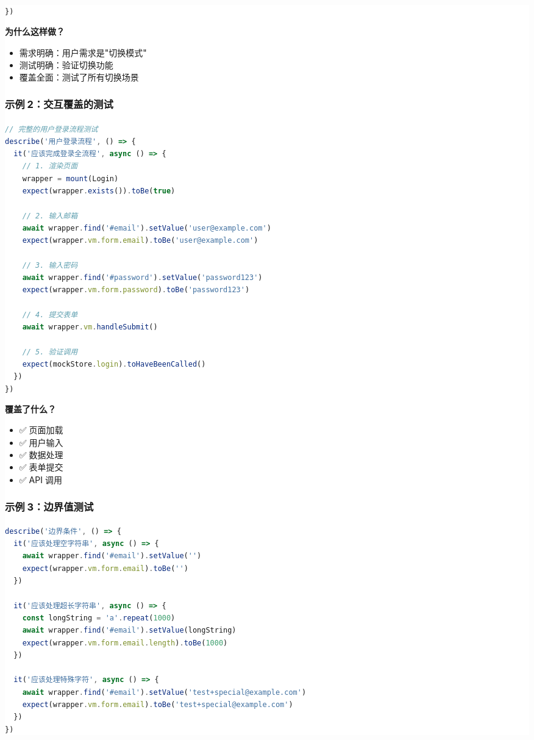 ```javascript
})
```

**为什么这样做？**
- 需求明确：用户需求是"切换模式"
- 测试明确：验证切换功能
- 覆盖全面：测试了所有切换场景

### 示例 2：交互覆盖的测试

```javascript
// 完整的用户登录流程测试
describe('用户登录流程', () => {
  it('应该完成登录全流程', async () => {
    // 1. 渲染页面
    wrapper = mount(Login)
    expect(wrapper.exists()).toBe(true)
    
    // 2. 输入邮箱
    await wrapper.find('#email').setValue('user@example.com')
    expect(wrapper.vm.form.email).toBe('user@example.com')
    
    // 3. 输入密码
    await wrapper.find('#password').setValue('password123')
    expect(wrapper.vm.form.password).toBe('password123')
    
    // 4. 提交表单
    await wrapper.vm.handleSubmit()
    
    // 5. 验证调用
    expect(mockStore.login).toHaveBeenCalled()
  })
})
```

**覆盖了什么？**
- ✅ 页面加载
- ✅ 用户输入
- ✅ 数据处理
- ✅ 表单提交
- ✅ API 调用

### 示例 3：边界值测试

```javascript
describe('边界条件', () => {
  it('应该处理空字符串', async () => {
    await wrapper.find('#email').setValue('')
    expect(wrapper.vm.form.email).toBe('')
  })
  
  it('应该处理超长字符串', async () => {
    const longString = 'a'.repeat(1000)
    await wrapper.find('#email').setValue(longString)
    expect(wrapper.vm.form.email.length).toBe(1000)
  })
  
  it('应该处理特殊字符', async () => {
    await wrapper.find('#email').setValue('test+special@example.com')
    expect(wrapper.vm.form.email).toBe('test+special@example.com')
  })
})
```
